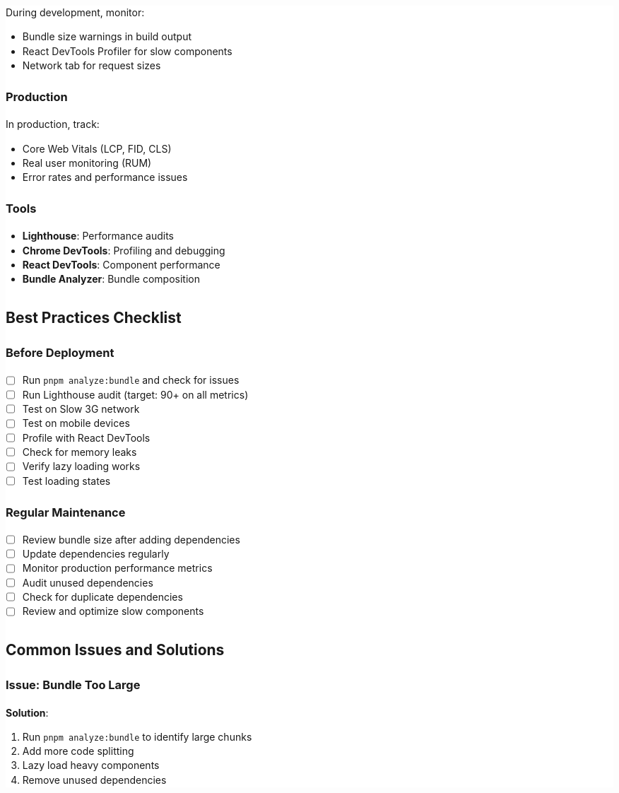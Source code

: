 During development, monitor:
- Bundle size warnings in build output
- React DevTools Profiler for slow components
- Network tab for request sizes

### Production

In production, track:
- Core Web Vitals (LCP, FID, CLS)
- Real user monitoring (RUM)
- Error rates and performance issues

### Tools

- **Lighthouse**: Performance audits
- **Chrome DevTools**: Profiling and debugging
- **React DevTools**: Component performance
- **Bundle Analyzer**: Bundle composition

## Best Practices Checklist

### Before Deployment

- [ ] Run `pnpm analyze:bundle` and check for issues
- [ ] Run Lighthouse audit (target: 90+ on all metrics)
- [ ] Test on Slow 3G network
- [ ] Test on mobile devices
- [ ] Profile with React DevTools
- [ ] Check for memory leaks
- [ ] Verify lazy loading works
- [ ] Test loading states

### Regular Maintenance

- [ ] Review bundle size after adding dependencies
- [ ] Update dependencies regularly
- [ ] Monitor production performance metrics
- [ ] Audit unused dependencies
- [ ] Check for duplicate dependencies
- [ ] Review and optimize slow components

## Common Issues and Solutions

### Issue: Bundle Too Large

**Solution**:
1. Run `pnpm analyze:bundle` to identify large chunks
2. Add more code splitting
3. Lazy load heavy components
4. Remove unused dependencies
